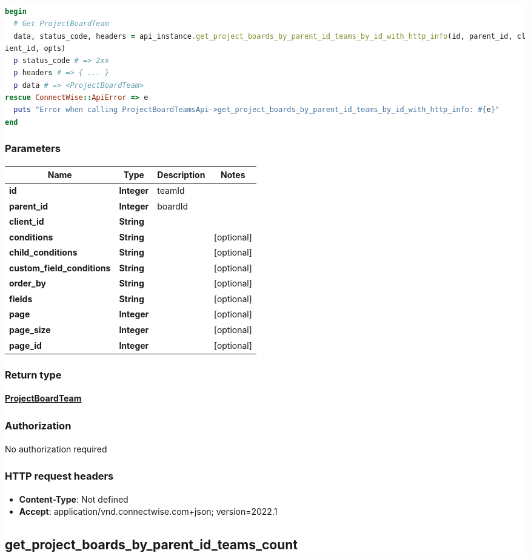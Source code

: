 ```ruby
begin
  # Get ProjectBoardTeam
  data, status_code, headers = api_instance.get_project_boards_by_parent_id_teams_by_id_with_http_info(id, parent_id, client_id, opts)
  p status_code # => 2xx
  p headers # => { ... }
  p data # => <ProjectBoardTeam>
rescue ConnectWise::ApiError => e
  puts "Error when calling ProjectBoardTeamsApi->get_project_boards_by_parent_id_teams_by_id_with_http_info: #{e}"
end
```

### Parameters

| Name | Type | Description | Notes |
| ---- | ---- | ----------- | ----- |
| **id** | **Integer** | teamId |  |
| **parent_id** | **Integer** | boardId |  |
| **client_id** | **String** |  |  |
| **conditions** | **String** |  | [optional] |
| **child_conditions** | **String** |  | [optional] |
| **custom_field_conditions** | **String** |  | [optional] |
| **order_by** | **String** |  | [optional] |
| **fields** | **String** |  | [optional] |
| **page** | **Integer** |  | [optional] |
| **page_size** | **Integer** |  | [optional] |
| **page_id** | **Integer** |  | [optional] |

### Return type

[**ProjectBoardTeam**](ProjectBoardTeam.md)

### Authorization

No authorization required

### HTTP request headers

- **Content-Type**: Not defined
- **Accept**: application/vnd.connectwise.com+json; version=2022.1


## get_project_boards_by_parent_id_teams_count
